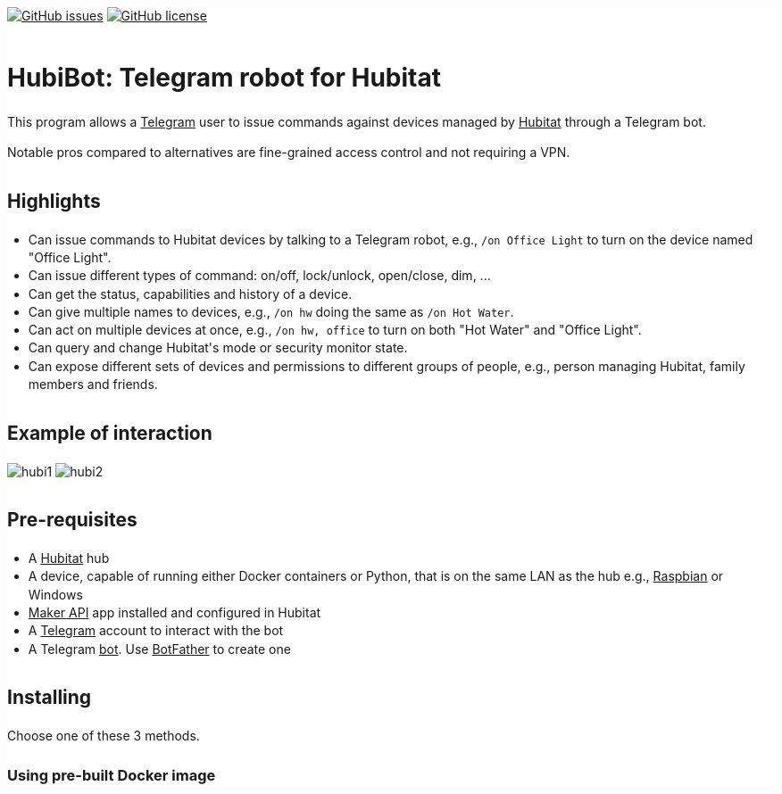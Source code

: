 [![GitHub issues](https://img.shields.io/github/issues/vdbg/hubibot.svg)](https://github.com/vdbg/hubibot/issues)
[![GitHub license](https://img.shields.io/badge/license-MIT-blue.svg)](https://raw.githubusercontent.com/vdbg/hubibot/main/LICENSE)

# HubiBot: Telegram robot for Hubitat

This program allows a [Telegram](https://telegram.org/) user to issue commands against devices managed by [Hubitat](https://hubitat.com/) through a Telegram bot.

Notable pros compared to alternatives are fine-grained access control and not requiring a VPN.

## Highlights

* Can issue commands to Hubitat devices by talking to a Telegram robot, e.g., `/on Office Light` to turn on the device named "Office Light".
* Can issue different types of command: on/off, lock/unlock, open/close, dim, ...
* Can get the status, capabilities and history of a device.
* Can give multiple names to devices, e.g., `/on hw` doing the same as `/on Hot Water`.
* Can act on multiple devices at once, e.g., `/on hw, office` to turn on both  "Hot Water" and "Office Light".
* Can query and change Hubitat's mode or security monitor state.
* Can expose different sets of devices and permissions to different groups of people, e.g., person managing Hubitat, family members and friends.


## Example of interaction


<img width="479" alt="hubi1" src="https://user-images.githubusercontent.com/1063918/158442236-b4811fc1-a2bc-486b-adf2-3bf8e02ab591.PNG">

<img width="475" alt="hubi2" src="https://user-images.githubusercontent.com/1063918/158442306-eaec3b2b-009d-49d3-bc06-b8652148f80d.PNG">


## Pre-requisites

* A [Hubitat](https://hubitat.com/) hub
* A device, capable of running either Docker containers or Python, that is on the same LAN as the hub e.g., [Raspbian](https://www.raspbian.org/) or Windows
* [Maker API](https://docs.hubitat.com/index.php?title=Maker_API) app installed and configured in Hubitat
* A [Telegram](https://telegram.org/) account to interact with the bot
* A Telegram [bot](https://core.telegram.org/bots). Use [BotFather](https://core.telegram.org/bots#6-botfather) to create one

## Installing

Choose one of these 3 methods.

### Using pre-built Docker image
